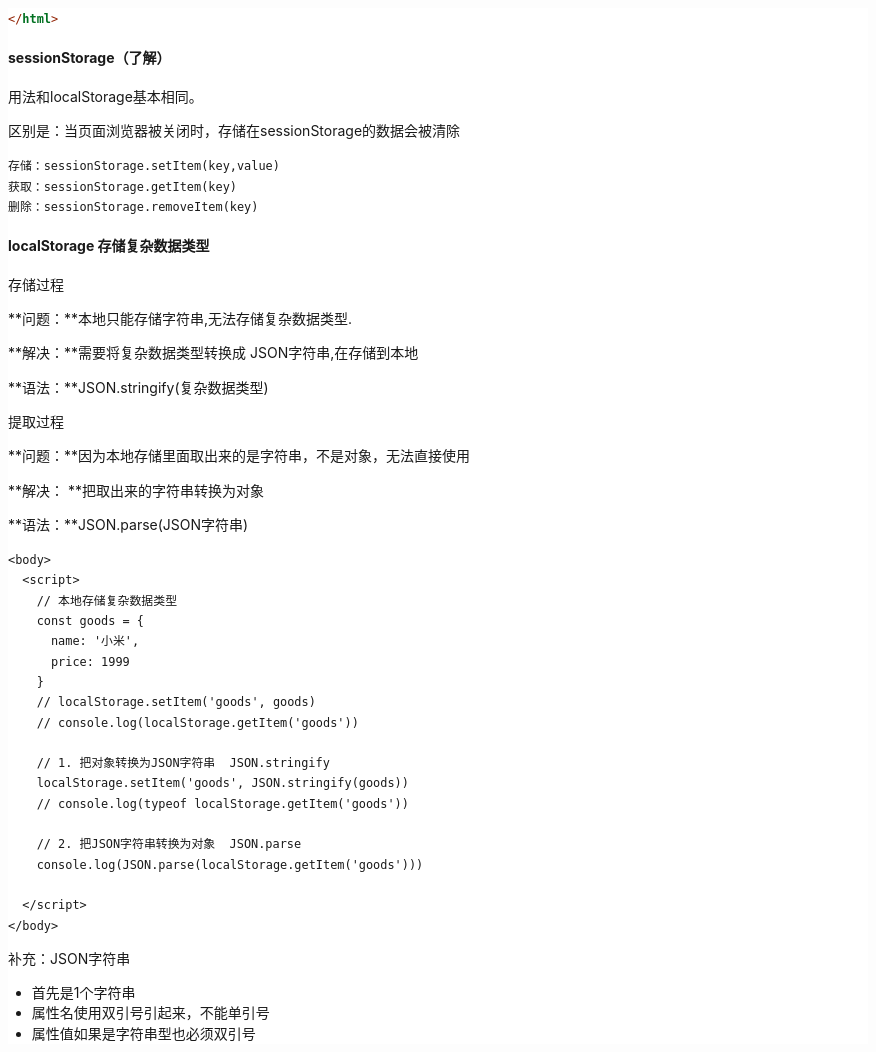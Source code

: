 ```html
</html>
```

#### sessionStorage（了解）

用法和localStorage基本相同。

区别是：当页面浏览器被关闭时，存储在sessionStorage的数据会被清除

```
存储：sessionStorage.setItem(key,value)
获取：sessionStorage.getItem(key)
删除：sessionStorage.removeItem(key)
```

#### localStorage 存储复杂数据类型

存储过程

**问题：**本地只能存储字符串,无法存储复杂数据类型.

**解决：**需要将复杂数据类型转换成 JSON字符串,在存储到本地

**语法：**JSON.stringify(复杂数据类型)

提取过程

**问题：**因为本地存储里面取出来的是字符串，不是对象，无法直接使用

**解决： **把取出来的字符串转换为对象

**语法：**JSON.parse(JSON字符串)

```
<body>
  <script>
    // 本地存储复杂数据类型
    const goods = {
      name: '小米',
      price: 1999
    }
    // localStorage.setItem('goods', goods)
    // console.log(localStorage.getItem('goods'))

    // 1. 把对象转换为JSON字符串  JSON.stringify
    localStorage.setItem('goods', JSON.stringify(goods))
    // console.log(typeof localStorage.getItem('goods'))

    // 2. 把JSON字符串转换为对象  JSON.parse
    console.log(JSON.parse(localStorage.getItem('goods')))

  </script>
</body>
```

补充：JSON字符串

- 首先是1个字符串
- 属性名使用双引号引起来，不能单引号
- 属性值如果是字符串型也必须双引号
